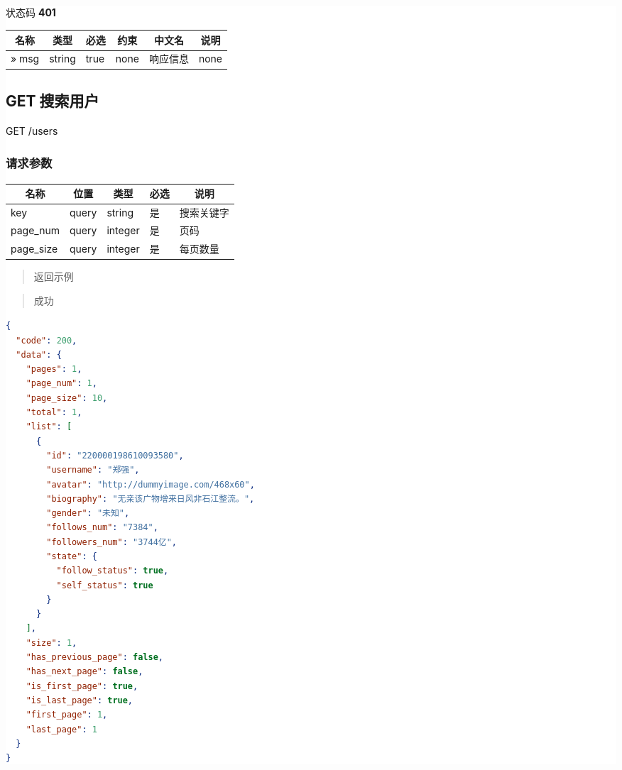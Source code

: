 状态码 **401**

|名称|类型|必选|约束|中文名|说明|
|---|---|---|---|---|---|
|» msg|string|true|none|响应信息|none|

## GET 搜索用户

GET /users

### 请求参数

|名称|位置|类型|必选|说明|
|---|---|---|---|---|
|key|query|string| 是 |搜索关键字|
|page_num|query|integer| 是 |页码|
|page_size|query|integer| 是 |每页数量|

> 返回示例

> 成功

```json
{
  "code": 200,
  "data": {
    "pages": 1,
    "page_num": 1,
    "page_size": 10,
    "total": 1,
    "list": [
      {
        "id": "220000198610093580",
        "username": "郑强",
        "avatar": "http://dummyimage.com/468x60",
        "biography": "无亲该广物增来日风非石江整流。",
        "gender": "未知",
        "follows_num": "7384",
        "followers_num": "3744亿",
        "state": {
          "follow_status": true,
          "self_status": true
        }
      }
    ],
    "size": 1,
    "has_previous_page": false,
    "has_next_page": false,
    "is_first_page": true,
    "is_last_page": true,
    "first_page": 1,
    "last_page": 1
  }
}
```
